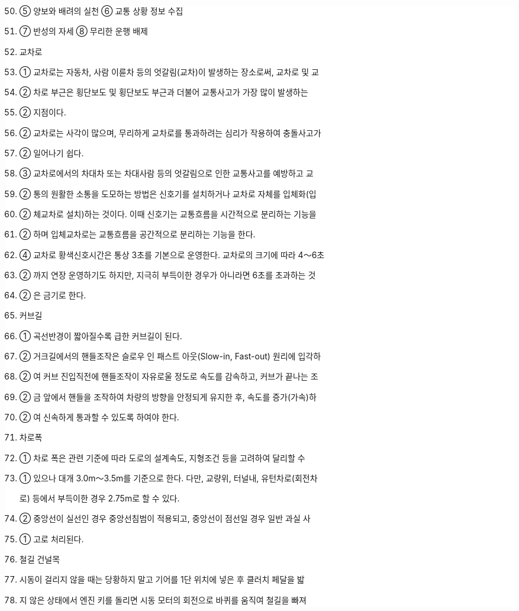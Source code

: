 50. ⑤ 양보와 배려의 실천         ⑥ 교통 상황 정보 수집  

50. ⑦ 반성의 자세                ⑧ 무리한 운행 배제

 

98. 교차로  

50. ① 교차로는 자동차, 사람 이륜차 등의 엇갈림(교차)이 발생하는 장소로써, 교차로 및 교  

50. ② 차로 부근은 횡단보도 및 횡단보도 부근과 더불어 교통사고가 가장 많이 발생하는  

50. ② 지점이다.  

50. ② 교차로는 사각이 많으며, 무리하게 교차로를 통과하려는 심리가 작용하여 충돌사고가  

50. ② 일어나기 쉽다.  

50. ③ 교차로에서의 차대차 또는 차대사람 등의 엇갈림으로 인한 교통사고를 예방하고 교  

50. ② 통의 원활한 소통을 도모하는 방법은 신호기를 설치하거나 교차로 자체를 입체화(입  

50. ② 체교차로 설치)하는 것이다. 이때 신호기는 교통흐름을 시간적으로 분리하는 기능을  

50. ② 하며 입체교차로는 교통흐름을 공간적으로 분리하는 기능을 한다.  

50. ④ 교차로 황색신호시간은 통상 3초를 기본으로 운영한다. 교차로의 크기에 따라 4～6초  

50. ② 까지 연장 운영하기도 하지만, 지극히 부득이한 경우가 아니라면 6초를 초과하는 것  

50. ② 은 금기로 한다.  


 

99. 커브길  

50. ① 곡선반경이 짧아질수록 급한 커브길이 된다.  

50. ② 거크길에서의 핸들조작은 슬로우 인 패스트 아웃(Slow-in, Fast-out) 원리에 입각하  

50. ② 여 커브 진입직전에 핸들조작이 자유로울 정도로 속도를 감속하고, 커브가 끝나는 조  

50. ② 금 앞에서 핸들을 조작하여 차량의 방향을 안정되게 유지한 후, 속도를 증가(가속)하  

50. ② 여 신속하게 통과할 수 있도록 하여야 한다.  


 

100. 차로폭  

100. ① 차로 폭은 관련 기준에 따라 도로의 설계속도, 지형조건 등을 고려하여 달리할 수  

100. ① 있으나 대개 3.0m～3.5m를 기준으로 한다. 다만, 교량위, 터널내, 유턴차로(회전차  

       로) 등에서 부득이한 경우 2.75m로 할 수 있다.  

100. ② 중앙선이 실선인 경우 중앙선침범이 적용되고, 중앙선이 점선일 경우 일반 과실 사  

100. ① 고로 처리된다.
 

101. 철길 건널목  

100. 시동이 걸리지 않을 때는 당황하지 말고 기어를 1단 위치에 넣은 후 클러치 페달을 밟  

100. 지 않은 상태에서 엔진 키를 돌리면 시동 모터의 회전으로 바퀴를 움직여 철길을 빠져  
